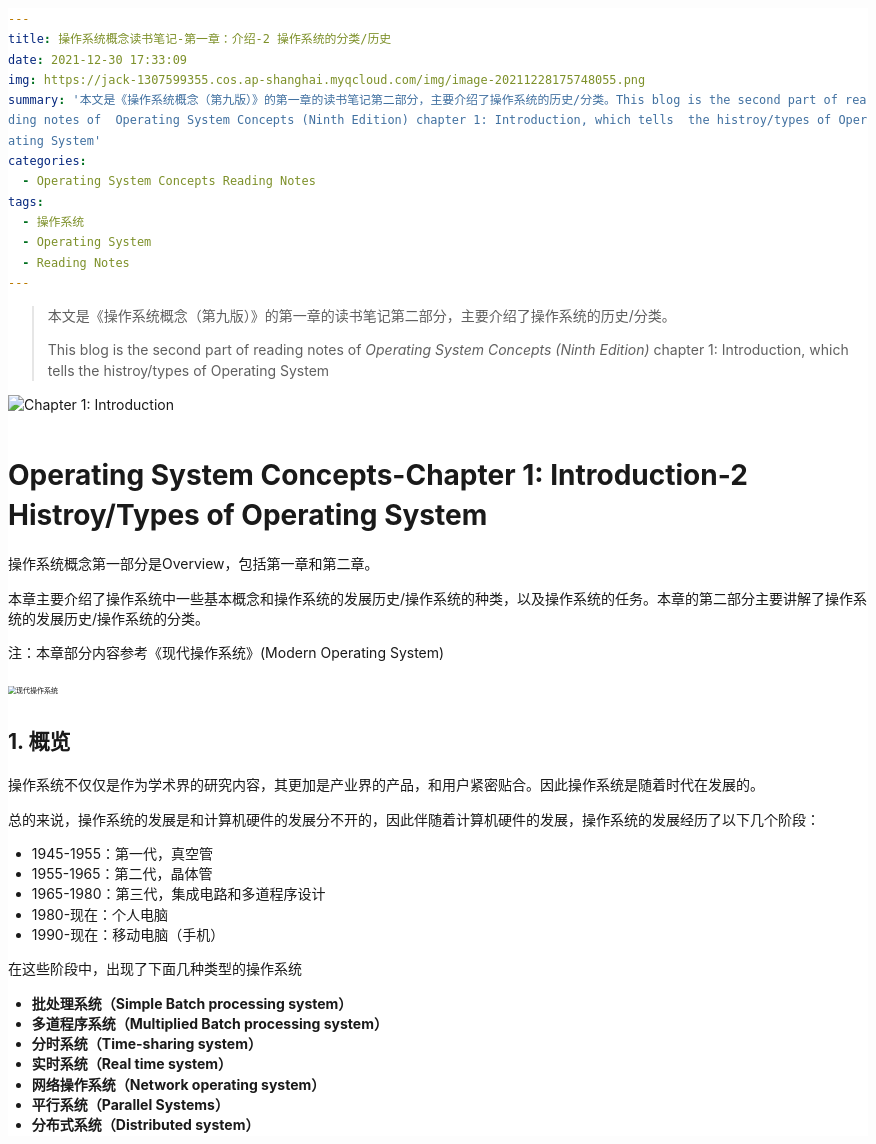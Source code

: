 ```yaml
---
title: 操作系统概念读书笔记-第一章：介绍-2 操作系统的分类/历史
date: 2021-12-30 17:33:09
img: https://jack-1307599355.cos.ap-shanghai.myqcloud.com/img/image-20211228175748055.png
summary: '本文是《操作系统概念（第九版）》的第一章的读书笔记第二部分，主要介绍了操作系统的历史/分类。This blog is the second part of reading notes of  Operating System Concepts (Ninth Edition) chapter 1: Introduction, which tells  the histroy/types of Operating System'
categories:
  - Operating System Concepts Reading Notes
tags:
  - 操作系统
  - Operating System
  - Reading Notes
---
```


> 本文是《操作系统概念（第九版）》的第一章的读书笔记第二部分，主要介绍了操作系统的历史/分类。
>
> This blog is the second part of reading notes of  _Operating System Concepts (Ninth Edition)_ chapter 1: Introduction, which tells  the histroy/types of Operating System

![Chapter 1: Introduction](https://jack-1307599355.cos.ap-shanghai.myqcloud.com/img/image-20211228175748055.png)



# Operating System Concepts-Chapter 1: Introduction-2 Histroy/Types of Operating System 

操作系统概念第一部分是Overview，包括第一章和第二章。

本章主要介绍了操作系统中一些基本概念和操作系统的发展历史/操作系统的种类，以及操作系统的任务。本章的第二部分主要讲解了操作系统的发展历史/操作系统的分类。

注：本章部分内容参考《现代操作系统》(Modern Operating System)

<img src="https://jack-1307599355.cos.ap-shanghai.myqcloud.com/img/image-20211230175913496.png" alt="现代操作系统" style="zoom:50%;" />



## 1. 概览

操作系统不仅仅是作为学术界的研究内容，其更加是产业界的产品，和用户紧密贴合。因此操作系统是随着时代在发展的。

总的来说，操作系统的发展是和计算机硬件的发展分不开的，因此伴随着计算机硬件的发展，操作系统的发展经历了以下几个阶段：

- 1945-1955：第一代，真空管
- 1955-1965：第二代，晶体管
- 1965-1980：第三代，集成电路和多道程序设计
- 1980-现在：个人电脑
- 1990-现在：移动电脑（手机）

在这些阶段中，出现了下面几种类型的操作系统

- **批处理系统（Simple Batch processing system）**
- **多道程序系统（Multiplied Batch processing system）**
- **分时系统（Time-sharing system）**
- **实时系统（Real time system）**
- **网络操作系统（Network operating system）**
- **平行系统（Parallel Systems）**
- **分布式系统（Distributed system）**
